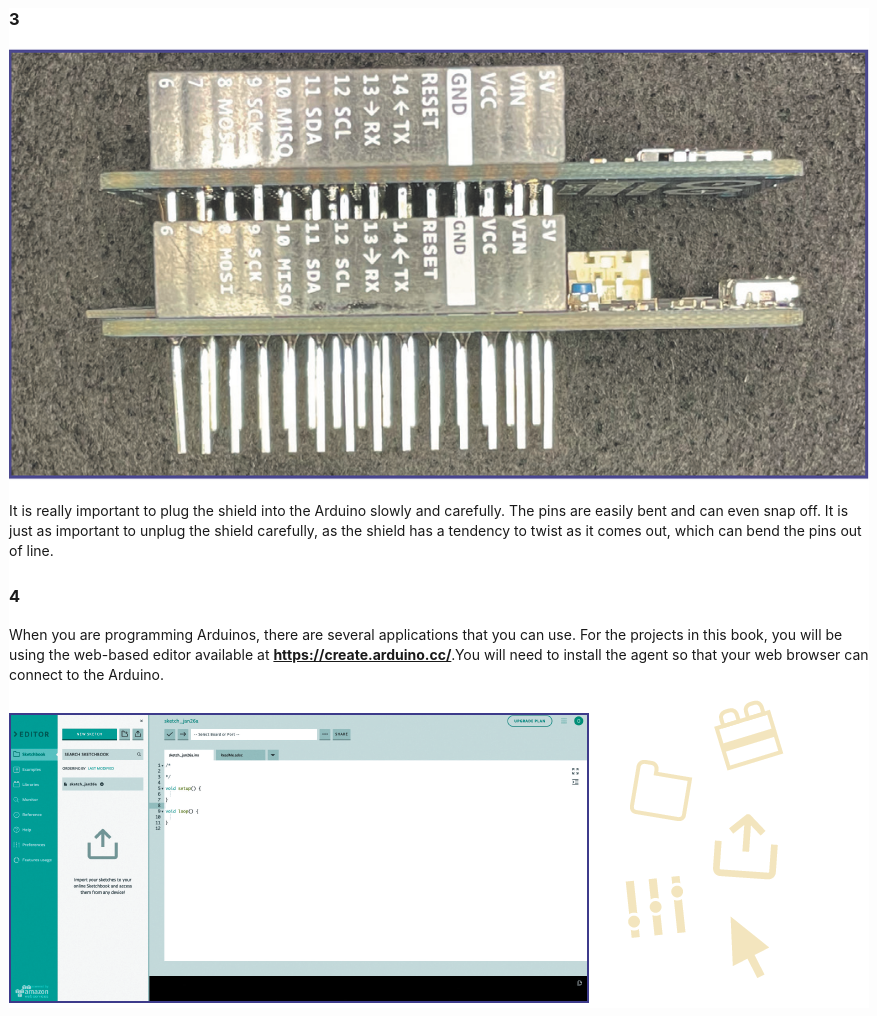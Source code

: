 ### 3

![CH06_IMG03](/images/CH06_IMG03.png)

It is really important to plug the shield into the Arduino slowly and carefully. The pins are easily bent and can even snap off. It is just as important to unplug the shield carefully, as the shield has a tendency to twist as it comes out, which can bend the pins out of line.

### 4

When you are programming Arduinos, there are several applications that you can use. For the projects in this book, you will be using the web-based editor available at **<https://create.arduino.cc/>**.You will need to install the agent so that your web browser can connect to the Arduino.

![CH06_IMG04](/images/CH06_IMG04.png)
